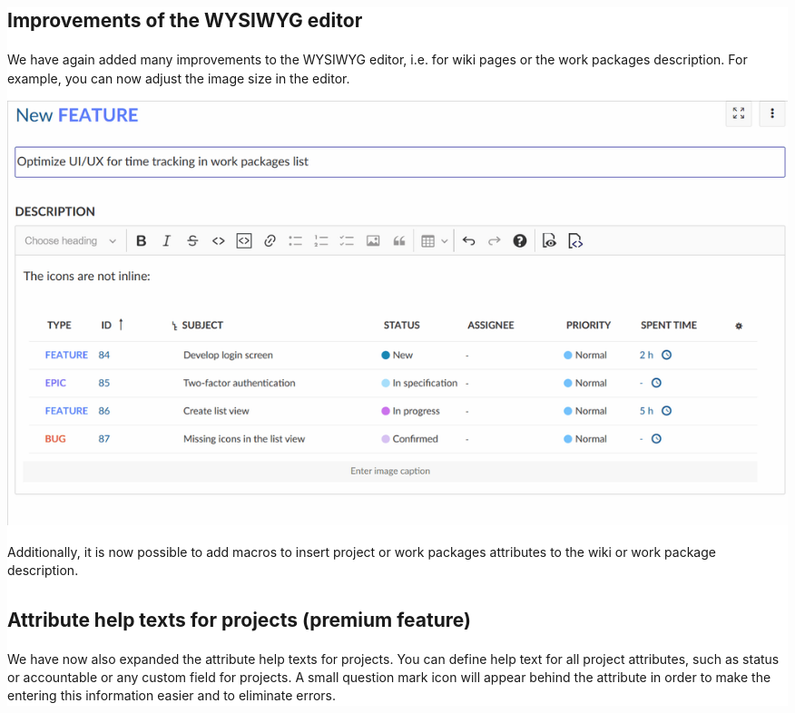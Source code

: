 ## Improvements of the WYSIWYG editor

We have again added many improvements to the WYSIWYG editor, i.e. for wiki pages or the work packages description. For example, you can now adjust the image size in the editor.

![resize-imagesshort](resize-imagesshort.gif)

Additionally, it is now possible to add macros to insert project or work packages attributes to the wiki or work package description.

## Attribute help texts for projects (premium feature)

We have now also expanded the attribute help texts for projects. You can define help text for all project attributes, such as status or accountable or any custom field for projects. A small question mark icon will appear behind the attribute in order to make the entering this information easier and to eliminate errors.
